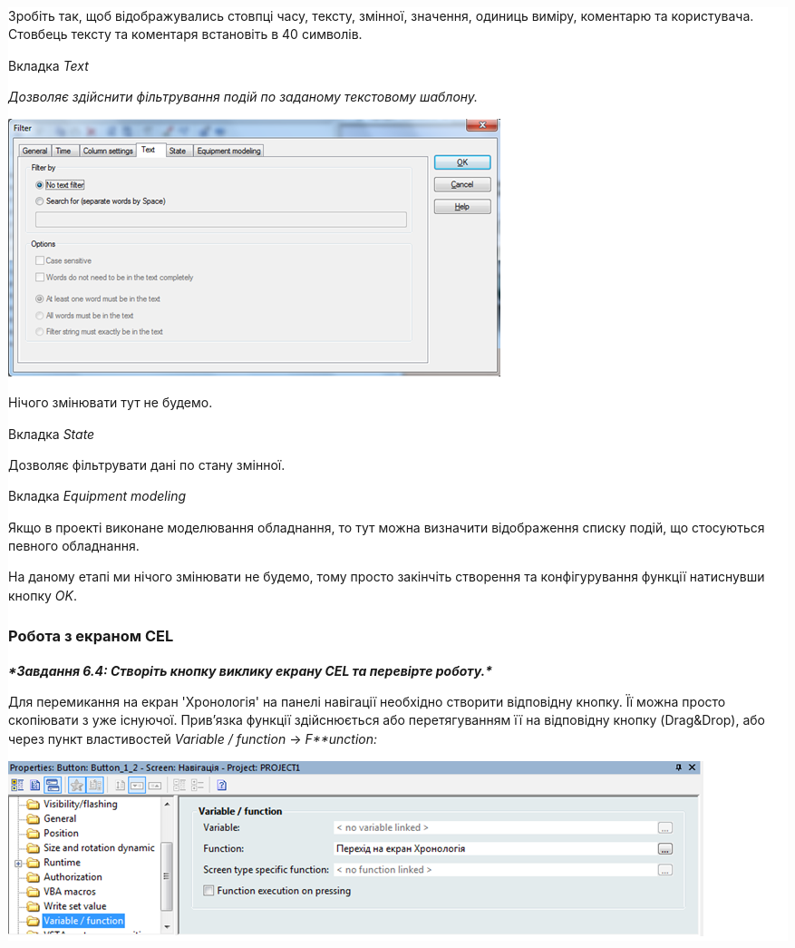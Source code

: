 Зробіть так, щоб відображувались стовпці часу,  тексту, змінної, значення, одиниць виміру, коментарю та користувача.  Стовбець тексту та коментаря встановіть в 40 символів.

Вкладка *Text*

*Дозволяє здійснити фільтрування подій по заданому текстовому шаблону.*

*![img](media5/5.png)*

Нічого змінювати тут не будемо.

Вкладка *State*

Дозволяє фільтрувати дані по стану змінної.

Вкладка *Equipment* *modeling*

Якщо в проекті виконане моделювання обладнання, то тут можна визначити відображення списку подій, що стосуються певного  обладнання.

На даному етапі ми нічого змінювати не будемо, тому просто закінчіть створення та конфігурування функції натиснувши кнопку *OK*. 

<iframe width="640" height="360" src="https://www.youtube.com/embed/Au5l8Yx75FU" title="YouTube video player" frameborder="0" allow="accelerometer; autoplay; clipboard-write; encrypted-media; gyroscope; picture-in-picture" allowfullscreen></iframe>

### Робота з екраном CEL

***\*Завдання 6.4: Створіть кнопку виклику екрану CEL та перевірте роботу.\****

Для перемикання на екран 'Хронологія' на панелі  навігації необхідно створити відповідну кнопку. Її можна просто  скопіювати з уже існуючої. Прив’язка функції здійснюється або  перетягуванням її на відповідну кнопку (Drag&Drop), або через пункт  властивостей *Variable / function* -> *F**unction:*

*![img](media5/6.png)*
